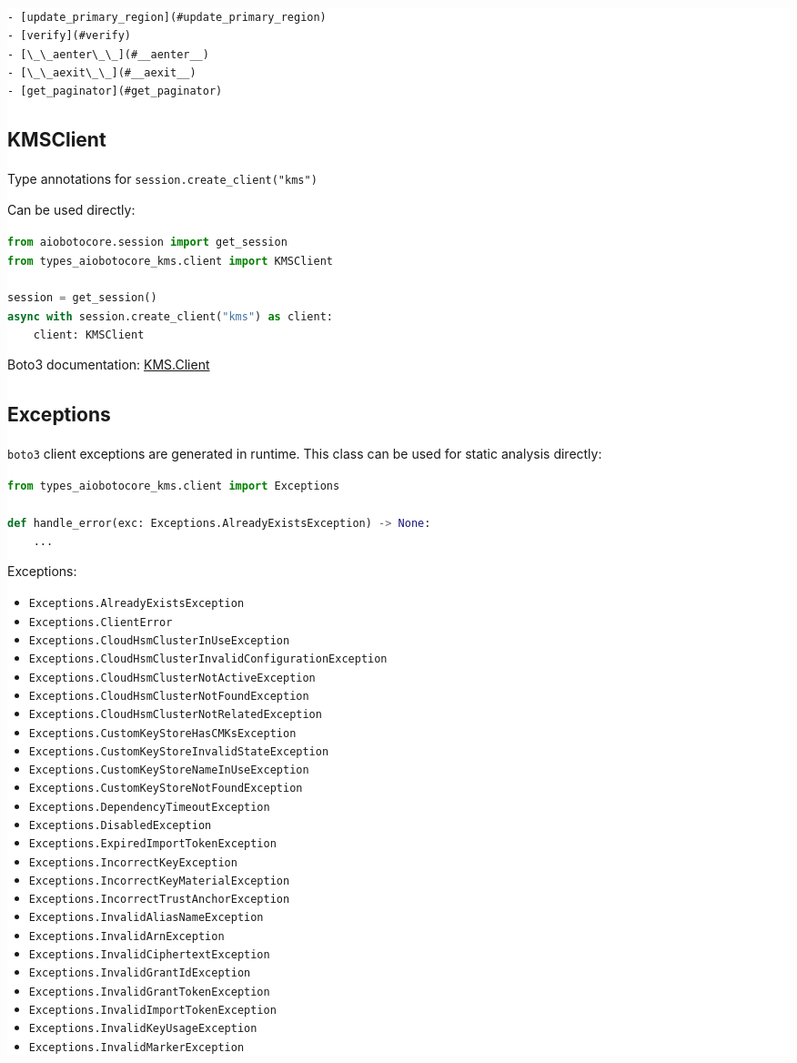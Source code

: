     - [update_primary_region](#update_primary_region)
    - [verify](#verify)
    - [\_\_aenter\_\_](#__aenter__)
    - [\_\_aexit\_\_](#__aexit__)
    - [get_paginator](#get_paginator)

<a id="kmsclient"></a>

## KMSClient

Type annotations for `session.create_client("kms")`

Can be used directly:

```python
from aiobotocore.session import get_session
from types_aiobotocore_kms.client import KMSClient

session = get_session()
async with session.create_client("kms") as client:
    client: KMSClient
```

Boto3 documentation:
[KMS.Client](https://boto3.amazonaws.com/v1/documentation/api/latest/reference/services/kms.html#KMS.Client)

<a id="exceptions"></a>

## Exceptions

`boto3` client exceptions are generated in runtime. This class can be used for
static analysis directly:

```python
from types_aiobotocore_kms.client import Exceptions

def handle_error(exc: Exceptions.AlreadyExistsException) -> None:
    ...
```

Exceptions:

- `Exceptions.AlreadyExistsException`
- `Exceptions.ClientError`
- `Exceptions.CloudHsmClusterInUseException`
- `Exceptions.CloudHsmClusterInvalidConfigurationException`
- `Exceptions.CloudHsmClusterNotActiveException`
- `Exceptions.CloudHsmClusterNotFoundException`
- `Exceptions.CloudHsmClusterNotRelatedException`
- `Exceptions.CustomKeyStoreHasCMKsException`
- `Exceptions.CustomKeyStoreInvalidStateException`
- `Exceptions.CustomKeyStoreNameInUseException`
- `Exceptions.CustomKeyStoreNotFoundException`
- `Exceptions.DependencyTimeoutException`
- `Exceptions.DisabledException`
- `Exceptions.ExpiredImportTokenException`
- `Exceptions.IncorrectKeyException`
- `Exceptions.IncorrectKeyMaterialException`
- `Exceptions.IncorrectTrustAnchorException`
- `Exceptions.InvalidAliasNameException`
- `Exceptions.InvalidArnException`
- `Exceptions.InvalidCiphertextException`
- `Exceptions.InvalidGrantIdException`
- `Exceptions.InvalidGrantTokenException`
- `Exceptions.InvalidImportTokenException`
- `Exceptions.InvalidKeyUsageException`
- `Exceptions.InvalidMarkerException`